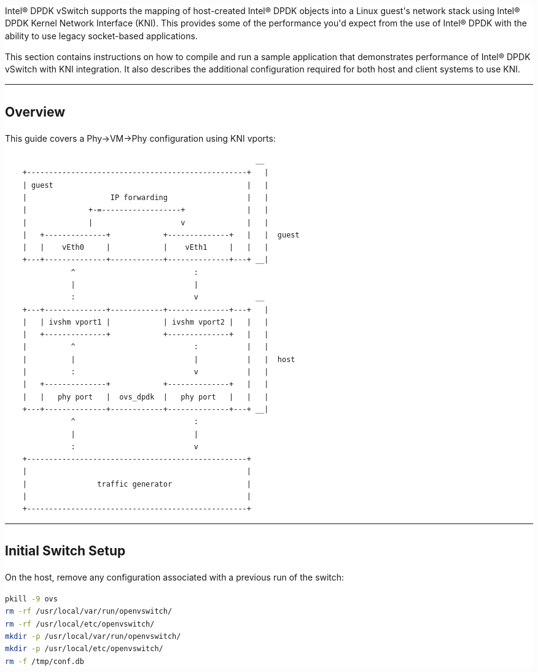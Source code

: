 Intel® DPDK vSwitch supports the mapping of host-created Intel® DPDK objects into a Linux guest's network stack using Intel® DPDK Kernel Network Interface (KNI). This provides some of the performance you'd expect from the use of Intel® DPDK with the ability to use legacy socket-based applications.

This section contains instructions on how to compile and run a sample application that demonstrates performance of Intel® DPDK vSwitch with KNI integration. It also describes the additional configuration required for both host and client systems to use KNI.

______

## Overview

This guide covers a Phy->VM->Phy configuration using KNI vports:

```
                                                         __
    +--------------------------------------------------+   |
    | guest                                            |   |
    |                   IP forwarding                  |   |
    |              +-=------------------+              |   |
    |              |                    v              |   |
    |   +--------------+            +--------------+   |   |  guest
    |   |    vEth0     |            |    vEth1     |   |   |
    +---+--------------+------------+--------------+---+ __|
               ^                           :
               |                           |
               :                           v             __
    +---+--------------+------------+--------------+---+   |
    |   | ivshm vport1 |            | ivshm vport2 |   |   |
    |   +--------------+            +--------------+   |   |
    |          ^                           :           |   |
    |          |                           |           |   |  host
    |          :                           v           |   |
    |   +--------------+            +--------------+   |   |
    |   |   phy port   |  ovs_dpdk  |   phy port   |   |   |
    +---+--------------+------------+--------------+---+ __|
               ^                           :
               |                           |
               :                           v
    +--------------------------------------------------+
    |                                                  |
    |                traffic generator                 |
    |                                                  |
    +--------------------------------------------------+
```

______

## Initial Switch Setup

On the host, remove any configuration associated with a previous run of the switch:

```bash
pkill -9 ovs
rm -rf /usr/local/var/run/openvswitch/
rm -rf /usr/local/etc/openvswitch/
mkdir -p /usr/local/var/run/openvswitch/
mkdir -p /usr/local/etc/openvswitch/
rm -f /tmp/conf.db
```
